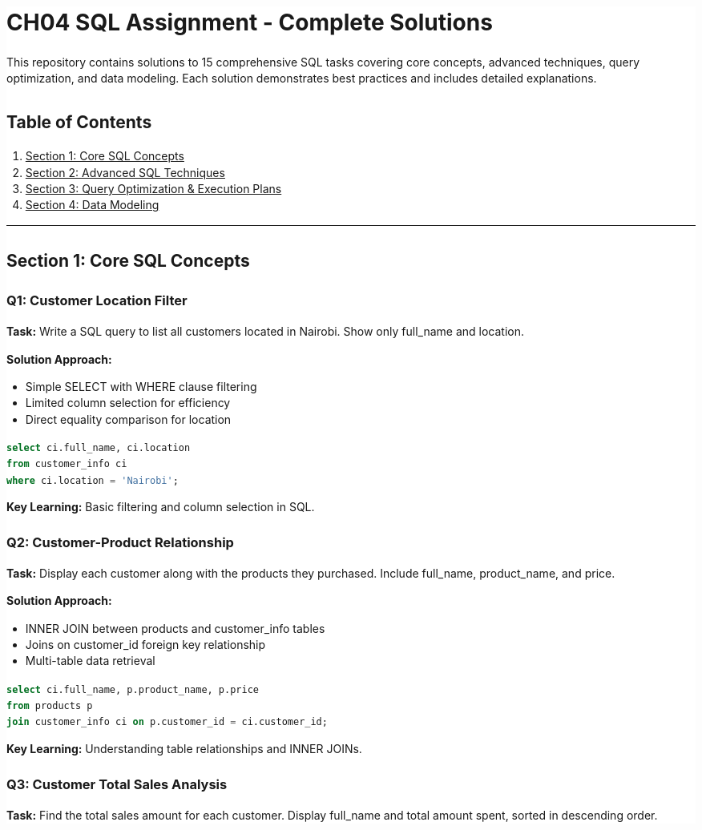 # CH04 SQL Assignment - Complete Solutions

This repository contains solutions to 15 comprehensive SQL tasks covering core concepts, advanced techniques, query optimization, and data modeling. Each solution demonstrates best practices and includes detailed explanations.

## Table of Contents
1. [Section 1: Core SQL Concepts](#section-1-core-sql-concepts)
2. [Section 2: Advanced SQL Techniques](#section-2-advanced-sql-techniques)
3. [Section 3: Query Optimization & Execution Plans](#section-3-query-optimization--execution-plans)
4. [Section 4: Data Modeling](#section-4-data-modeling)

---

## Section 1: Core SQL Concepts

### Q1: Customer Location Filter
**Task:** Write a SQL query to list all customers located in Nairobi. Show only full_name and location.

**Solution Approach:**
- Simple SELECT with WHERE clause filtering
- Limited column selection for efficiency
- Direct equality comparison for location

```sql
select ci.full_name, ci.location
from customer_info ci 
where ci.location = 'Nairobi';
```

**Key Learning:** Basic filtering and column selection in SQL.

### Q2: Customer-Product Relationship
**Task:** Display each customer along with the products they purchased. Include full_name, product_name, and price.

**Solution Approach:**
- INNER JOIN between products and customer_info tables
- Joins on customer_id foreign key relationship
- Multi-table data retrieval

```sql
select ci.full_name, p.product_name, p.price 
from products p 
join customer_info ci on p.customer_id = ci.customer_id;
```

**Key Learning:** Understanding table relationships and INNER JOINs.

### Q3: Customer Total Sales Analysis
**Task:** Find the total sales amount for each customer. Display full_name and total amount spent, sorted in descending order.

